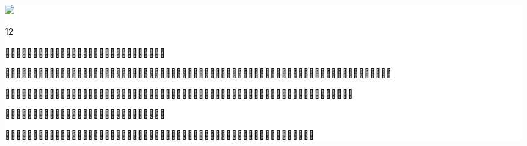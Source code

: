 </div>

<div class="pi"
data-data="{&quot;ctm&quot;:[1.500000,0.000000,0.000000,1.500000,0.000000,0.000000]}">

</div>

</div>

<div id="pfc" class="pf w0 h0" page-no="c">

<div class="pc pcc w0 h0">

<img src="bgc.png" class="bi x0 y0 w1 h1" />

<div class="t m0 x18 h2 y1 ff1 fs0 fc0 sc0 ls0 ws0">

12

</div>

<div class="t m0 x9 h7 ycc ff4 fs4 fc0 sc0 ls0 ws0">

</div>

<div class="t m0 x1a h17 ycd ff5 fs5 fc0 sc0 ls0 ws0">

<span class="_ _1"></span><span
class="_ _1"></span><span class="ff4 fs7"> </span>

</div>

<div class="t m0 x8 ha yce ff6 fs6 fc0 sc0 ls0 ws0">

<span class="_ _0"></span><span
class="_ _0"></span><span
class="_ _0"></span><span
class="_ _0"></span>

</div>

<div class="t m0 x8 ha ycf ff6 fs6 fc0 sc0 ls0 ws0">

<span class="_ _0"></span><span
class="_ _0"></span><span
class="_ _0"></span><span class="_ _0"></span>

</div>

<div class="t m0 x8 ha yf6 ff6 fs6 fc0 sc0 ls0 ws0">

<span class="_ _0"></span><span
class="_ _0"></span><span class="ff1"> </span>

</div>

<div class="t m0 xc hb yf7 ff5 fs7 fc0 sc0 ls0 ws0">

<span class="_ _1"></span><span
class="_ _1"></span><span
class="_ _1"></span><span class="_ _1"></span><span class="ff4">
</span>
